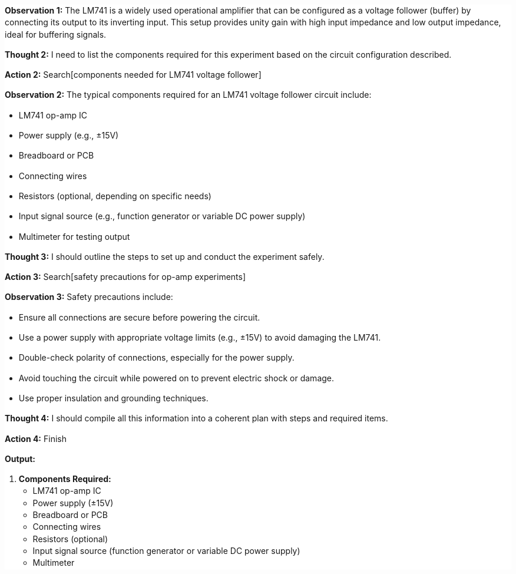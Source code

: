 **Observation 1:** The LM741 is a widely used operational amplifier that can be configured as a voltage follower (buffer) by connecting its output to its inverting input. This setup provides unity gain with high input impedance and low output impedance, ideal for buffering signals.



**Thought 2:** I need to list the components required for this experiment based on the circuit configuration described.



**Action 2:** Search[components needed for LM741 voltage follower]



**Observation 2:** The typical components required for an LM741 voltage follower circuit include:  

- LM741 op-amp IC  

- Power supply (e.g., ±15V)  

- Breadboard or PCB  

- Connecting wires  

- Resistors (optional, depending on specific needs)  

- Input signal source (e.g., function generator or variable DC power supply)  

- Multimeter for testing output



**Thought 3:** I should outline the steps to set up and conduct the experiment safely.



**Action 3:** Search[safety precautions for op-amp experiments]



**Observation 3:** Safety precautions include:  

- Ensure all connections are secure before powering the circuit.  

- Use a power supply with appropriate voltage limits (e.g., ±15V) to avoid damaging the LM741.  

- Double-check polarity of connections, especially for the power supply.  

- Avoid touching the circuit while powered on to prevent electric shock or damage.  

- Use proper insulation and grounding techniques.



**Thought 4:** I should compile all this information into a coherent plan with steps and required items.



**Action 4:** Finish



**Output:**

1. **Components Required:**
   - LM741 op-amp IC
   - Power supply (±15V)
   - Breadboard or PCB
   - Connecting wires
   - Resistors (optional)
   - Input signal source (function generator or variable DC power supply)
   - Multimeter
